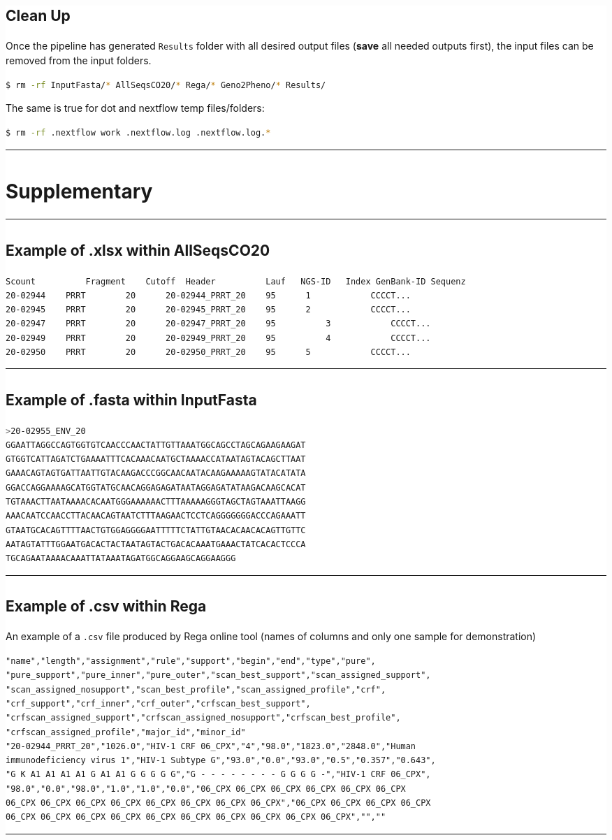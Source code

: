 ## Clean Up

Once the pipeline has generated `Results` folder with all desired output files (**save** all needed outputs first), the input files can be removed from the input folders.
```sh
$ rm -rf InputFasta/* AllSeqsCO20/* Rega/* Geno2Pheno/* Results/
```
The same is true for dot and nextflow temp files/folders:
```sh
$ rm -rf .nextflow work .nextflow.log .nextflow.log.*
```

---
# Supplementary
---

## Example of .xlsx within AllSeqsCO20
```
Scount	        Fragment    Cutoff  Header	        Lauf   NGS-ID	Index GenBank-ID Sequenz
20-02944	PRRT	    20	    20-02944_PRRT_20	95	   	1	         CCCCT...
20-02945	PRRT	    20	    20-02945_PRRT_20	95	  	2	         CCCCT...
20-02947	PRRT	    20	    20-02947_PRRT_20	95	        3	         CCCCT...
20-02949	PRRT	    20	    20-02949_PRRT_20	95	        4	         CCCCT...
20-02950	PRRT	    20	    20-02950_PRRT_20	95	   	5	         CCCCT...
```
---

## Example of .fasta within InputFasta
```sh
>20-02955_ENV_20
GGAATTAGGCCAGTGGTGTCAACCCAACTATTGTTAAATGGCAGCCTAGCAGAAGAAGAT
GTGGTCATTAGATCTGAAAATTTCACAAACAATGCTAAAACCATAATAGTACAGCTTAAT
GAAACAGTAGTGATTAATTGTACAAGACCCGGCAACAATACAAGAAAAAGTATACATATA
GGACCAGGAAAAGCATGGTATGCAACAGGAGAGATAATAGGAGATATAAGACAAGCACAT
TGTAAACTTAATAAAACACAATGGGAAAAAACTTTAAAAAGGGTAGCTAGTAAATTAAGG
AAACAATCCAACCTTACAACAGTAATCTTTAAGAACTCCTCAGGGGGGGACCCAGAAATT
GTAATGCACAGTTTTAACTGTGGAGGGGAATTTTTCTATTGTAACACAACACAGTTGTTC
AATAGTATTTGGAATGACACTACTAATAGTACTGACACAAATGAAACTATCACACTCCCA
TGCAGAATAAAACAAATTATAAATAGATGGCAGGAAGCAGGAAGGG
```
---

## Example of .csv within Rega
An example of a `.csv` file produced by Rega online tool (names of columns and only one sample for demonstration)

```
"name","length","assignment","rule","support","begin","end","type","pure",
"pure_support","pure_inner","pure_outer","scan_best_support","scan_assigned_support",
"scan_assigned_nosupport","scan_best_profile","scan_assigned_profile","crf",
"crf_support","crf_inner","crf_outer","crfscan_best_support",
"crfscan_assigned_support","crfscan_assigned_nosupport","crfscan_best_profile",
"crfscan_assigned_profile","major_id","minor_id"
"20-02944_PRRT_20","1026.0","HIV-1 CRF 06_CPX","4","98.0","1823.0","2848.0","Human
immunodeficiency virus 1","HIV-1 Subtype G","93.0","0.0","93.0","0.5","0.357","0.643",
"G K A1 A1 A1 A1 G A1 A1 G G G G G","G - - - - - - - - G G G G -","HIV-1 CRF 06_CPX",
"98.0","0.0","98.0","1.0","1.0","0.0","06_CPX 06_CPX 06_CPX 06_CPX 06_CPX 06_CPX 
06_CPX 06_CPX 06_CPX 06_CPX 06_CPX 06_CPX 06_CPX 06_CPX","06_CPX 06_CPX 06_CPX 06_CPX 
06_CPX 06_CPX 06_CPX 06_CPX 06_CPX 06_CPX 06_CPX 06_CPX 06_CPX 06_CPX","",""
```
---
